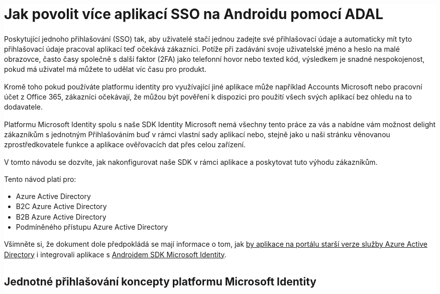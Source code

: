 <properties
    pageTitle="Jak povolit více aplikací SSO na Androidu pomocí ADAL | Microsoft Azure"
    description="Jak používat funkce ADAL SDK povolit jednotné přihlašování v rámci aplikace. "
    services="active-directory"
    documentationCenter=""
    authors="brandwe"
    manager="mbaldwin"
    editor=""/>

<tags
    ms.service="active-directory"
    ms.workload="identity"
    ms.tgt_pltfrm="android"
    ms.devlang="java"
    ms.topic="article"
    ms.date="09/16/2016"
    ms.author="brandwe"/>


# <a name="how-to-enable-cross-app-sso-on-android-using-adal"></a>Jak povolit více aplikací SSO na Androidu pomocí ADAL


Poskytující jednoho přihlašování (SSO) tak, aby uživatelé stačí jednou zadejte své přihlašovací údaje a automaticky mít tyto přihlašovací údaje pracoval aplikací teď očekává zákazníci. Potíže při zadávání svoje uživatelské jméno a heslo na malé obrazovce, často časy společně s další faktor (2FA) jako telefonní hovor nebo texted kód, výsledkem je snadné nespokojenost, pokud má uživatel má můžete to udělat víc času pro produkt.

Kromě toho pokud používáte platformu identity pro využívající jiné aplikace může například Accounts Microsoft nebo pracovní účet z Office 365, zákazníci očekávají, že můžou být pověření k dispozici pro použití všech svých aplikací bez ohledu na to dodavatele.

Platformu Microsoft Identity spolu s naše SDK Identity Microsoft nemá všechny tento práce za vás a nabídne vám možnost delight zákazníkům s jednotným Přihlašováním buď v rámci vlastní sady aplikací nebo, stejně jako u naši stránku věnovanou zprostředkovatele funkce a aplikace ověřovacích dat přes celou zařízení.

V tomto návodu se dozvíte, jak nakonfigurovat naše SDK v rámci aplikace a poskytovat tuto výhodu zákazníkům.

Tento návod platí pro:

* Azure Active Directory
* B2C Azure Active Directory
* B2B Azure Active Directory
* Podmíněného přístupu Azure Active Directory

Všimněte si, že dokument dole předpokládá se mají informace o tom, jak [by aplikace na portálu starší verze služby Azure Active Directory](./develop/active-directory-how-to-integrate.md) i integrovali aplikace s [Androidem SDK Microsoft Identity](https://github.com/AzureAD/azure-activedirectory-library-for-android).

## <a name="sso-concepts-in-the-microsoft-identity-platform"></a>Jednotné přihlašování koncepty platformu Microsoft Identity
